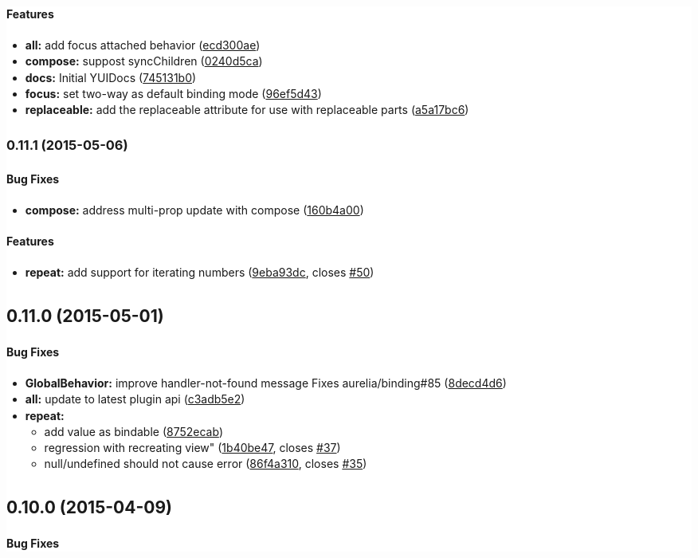 
#### Features

* **all:** add focus attached behavior ([ecd300ae](http://github.com/aurelia/templating-resources/commit/ecd300ae9f0922cc393cbe9e368ec9be35e1f955))
* **compose:** suppost syncChildren ([0240d5ca](http://github.com/aurelia/templating-resources/commit/0240d5cad778555312e931813b4131c112e7950f))
* **docs:** Initial YUIDocs ([745131b0](http://github.com/aurelia/templating-resources/commit/745131b0201cf3a9d9aa14d66a7a68c72b784504))
* **focus:** set two-way as default binding mode ([96ef5d43](http://github.com/aurelia/templating-resources/commit/96ef5d4333a2dbbb288576cf41ce5a0ad4df99e7))
* **replaceable:** add the replaceable attribute for use with replaceable parts ([a5a17bc6](http://github.com/aurelia/templating-resources/commit/a5a17bc67d08ff192b98459cdb217a0908d06b5e))


### 0.11.1 (2015-05-06)


#### Bug Fixes

* **compose:** address multi-prop update with compose ([160b4a00](http://github.com/aurelia/templating-resources/commit/160b4a00f25af71fc9c1be6c04e69988db132bc9))


#### Features

* **repeat:** add support for iterating numbers ([9eba93dc](http://github.com/aurelia/templating-resources/commit/9eba93dc2965d28e87315c2d9038da867bd658c4), closes [#50](http://github.com/aurelia/templating-resources/issues/50))


## 0.11.0 (2015-05-01)


#### Bug Fixes

* **GlobalBehavior:** improve handler-not-found message Fixes aurelia/binding#85 ([8decd4d6](http://github.com/aurelia/templating-resources/commit/8decd4d628fe722e027d832a653ff16499fbc40b))
* **all:** update to latest plugin api ([c3adb5e2](http://github.com/aurelia/templating-resources/commit/c3adb5e2299e8fa51568f4a31cbec47ed2dc6788))
* **repeat:**
  * add value as bindable ([8752ecab](http://github.com/aurelia/templating-resources/commit/8752ecab51a77941c5fcd8b442582f7ade1c4da3))
  * regression with recreating view" ([1b40be47](http://github.com/aurelia/templating-resources/commit/1b40be47c646749b21bbfea9a2fafcab34302e00), closes [#37](http://github.com/aurelia/templating-resources/issues/37))
  * null/undefined should not cause error ([86f4a310](http://github.com/aurelia/templating-resources/commit/86f4a3107a4a924e6620c5c7b5386e5262543b05), closes [#35](http://github.com/aurelia/templating-resources/issues/35))


## 0.10.0 (2015-04-09)


#### Bug Fixes
